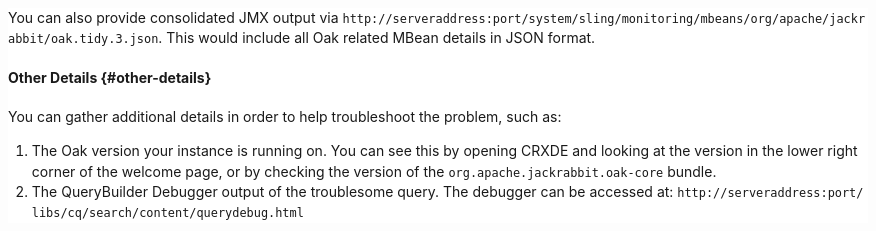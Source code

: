 You can also provide consolidated JMX output via `http://serveraddress:port/system/sling/monitoring/mbeans/org/apache/jackrabbit/oak.tidy.3.json`. This would include all Oak related MBean details in JSON format.

#### Other Details {#other-details}

You can gather additional details in order to help troubleshoot the problem, such as:

1. The Oak version your instance is running on. You can see this by opening CRXDE and looking at the version in the lower right corner of the welcome page, or by checking the version of the `org.apache.jackrabbit.oak-core` bundle.
1. The QueryBuilder Debugger output of the troublesome query. The debugger can be accessed at: `http://serveraddress:port/libs/cq/search/content/querydebug.html`

